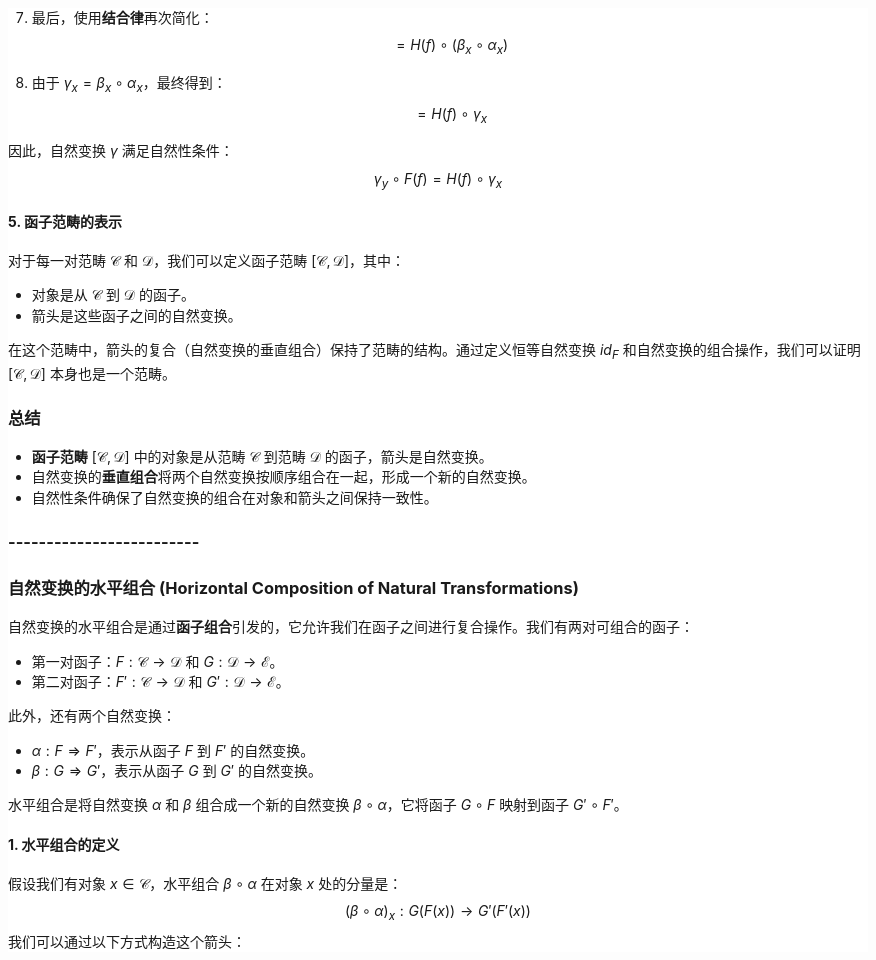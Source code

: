 7. 最后，使用**结合律**再次简化：
   $$
   = H(f) \circ (\beta_x \circ \alpha_x)
   $$

8. 由于 $\gamma_x = \beta_x \circ \alpha_x$，最终得到：
   $$
   = H(f) \circ \gamma_x
   $$

因此，自然变换 $\gamma$ 满足自然性条件：
$$
\gamma_y \circ F(f) = H(f) \circ \gamma_x
$$

#### **5. 函子范畴的表示**

对于每一对范畴 $\mathcal{C}$ 和 $\mathcal{D}$，我们可以定义函子范畴 $[\mathcal{C}, \mathcal{D}]$，其中：
- 对象是从 $\mathcal{C}$ 到 $\mathcal{D}$ 的函子。
- 箭头是这些函子之间的自然变换。

在这个范畴中，箭头的复合（自然变换的垂直组合）保持了范畴的结构。通过定义恒等自然变换 $id_F$ 和自然变换的组合操作，我们可以证明 $[\mathcal{C}, \mathcal{D}]$ 本身也是一个范畴。

### **总结**
- **函子范畴** $[\mathcal{C}, \mathcal{D}]$ 中的对象是从范畴 $\mathcal{C}$ 到范畴 $\mathcal{D}$ 的函子，箭头是自然变换。
- 自然变换的**垂直组合**将两个自然变换按顺序组合在一起，形成一个新的自然变换。
- 自然性条件确保了自然变换的组合在对象和箭头之间保持一致性。

### -------------------------

### 自然变换的水平组合 (Horizontal Composition of Natural Transformations)

自然变换的水平组合是通过**函子组合**引发的，它允许我们在函子之间进行复合操作。我们有两对可组合的函子：

- 第一对函子：$F : \mathcal{C} \to \mathcal{D}$ 和 $G : \mathcal{D} \to \mathcal{E}$。
- 第二对函子：$F' : \mathcal{C} \to \mathcal{D}$ 和 $G' : \mathcal{D} \to \mathcal{E}$。

此外，还有两个自然变换：

- $\alpha: F \Rightarrow F'$，表示从函子 $F$ 到 $F'$ 的自然变换。
- $\beta: G \Rightarrow G'$，表示从函子 $G$ 到 $G'$ 的自然变换。

水平组合是将自然变换 $\alpha$ 和 $\beta$ 组合成一个新的自然变换 $\beta \circ \alpha$，它将函子 $G \circ F$ 映射到函子 $G' \circ F'$。

#### **1. 水平组合的定义**

假设我们有对象 $x \in \mathcal{C}$，水平组合 $\beta \circ \alpha$ 在对象 $x$ 处的分量是：
$$
(\beta \circ \alpha)_x: G(F(x)) \to G'(F'(x))
$$
我们可以通过以下方式构造这个箭头：
